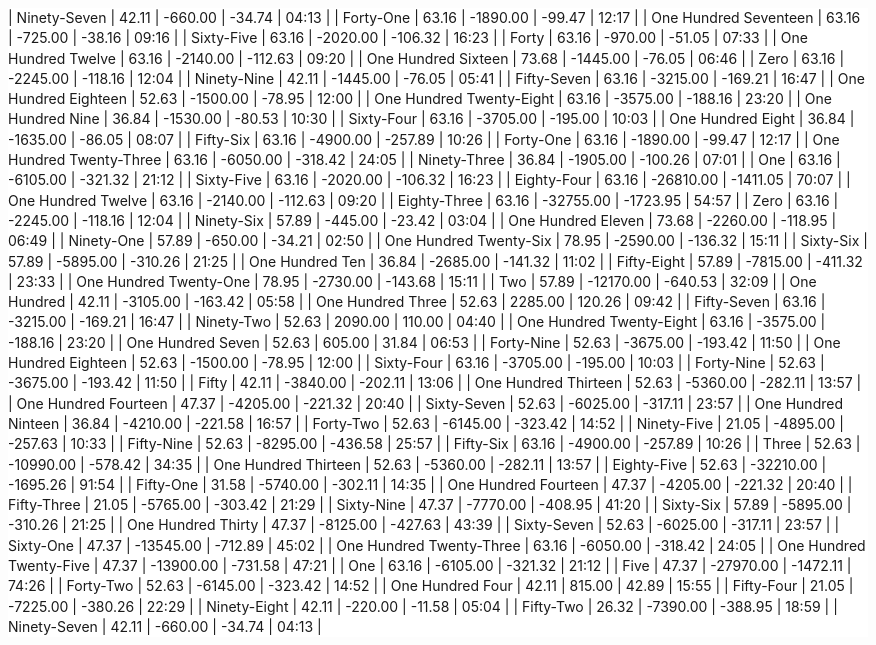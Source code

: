| Ninety-Seven | 42.11 | -660.00 | -34.74 | 04:13 |     | Forty-One | 63.16 | -1890.00 | -99.47 | 12:17 |
| One Hundred Seventeen | 63.16 | -725.00 | -38.16 | 09:16 |     | Sixty-Five | 63.16 | -2020.00 | -106.32 | 16:23 |
| Forty | 63.16 | -970.00 | -51.05 | 07:33 |     | One Hundred Twelve | 63.16 | -2140.00 | -112.63 | 09:20 |
| One Hundred Sixteen | 73.68 | -1445.00 | -76.05 | 06:46 |     | Zero | 63.16 | -2245.00 | -118.16 | 12:04 |
| Ninety-Nine | 42.11 | -1445.00 | -76.05 | 05:41 |     | Fifty-Seven | 63.16 | -3215.00 | -169.21 | 16:47 |
| One Hundred Eighteen | 52.63 | -1500.00 | -78.95 | 12:00 |     | One Hundred Twenty-Eight | 63.16 | -3575.00 | -188.16 | 23:20 |
| One Hundred Nine | 36.84 | -1530.00 | -80.53 | 10:30 |     | Sixty-Four | 63.16 | -3705.00 | -195.00 | 10:03 |
| One Hundred Eight | 36.84 | -1635.00 | -86.05 | 08:07 |     | Fifty-Six | 63.16 | -4900.00 | -257.89 | 10:26 |
| Forty-One | 63.16 | -1890.00 | -99.47 | 12:17 |     | One Hundred Twenty-Three | 63.16 | -6050.00 | -318.42 | 24:05 |
| Ninety-Three | 36.84 | -1905.00 | -100.26 | 07:01 |     | One | 63.16 | -6105.00 | -321.32 | 21:12 |
| Sixty-Five | 63.16 | -2020.00 | -106.32 | 16:23 |     | Eighty-Four | 63.16 | -26810.00 | -1411.05 | 70:07 |
| One Hundred Twelve | 63.16 | -2140.00 | -112.63 | 09:20 |     | Eighty-Three | 63.16 | -32755.00 | -1723.95 | 54:57 |
| Zero | 63.16 | -2245.00 | -118.16 | 12:04 |     | Ninety-Six | 57.89 | -445.00 | -23.42 | 03:04 |
| One Hundred Eleven | 73.68 | -2260.00 | -118.95 | 06:49 |     | Ninety-One | 57.89 | -650.00 | -34.21 | 02:50 |
| One Hundred Twenty-Six | 78.95 | -2590.00 | -136.32 | 15:11 |     | Sixty-Six | 57.89 | -5895.00 | -310.26 | 21:25 |
| One Hundred Ten | 36.84 | -2685.00 | -141.32 | 11:02 |     | Fifty-Eight | 57.89 | -7815.00 | -411.32 | 23:33 |
| One Hundred Twenty-One | 78.95 | -2730.00 | -143.68 | 15:11 |     | Two | 57.89 | -12170.00 | -640.53 | 32:09 |
| One Hundred | 42.11 | -3105.00 | -163.42 | 05:58 |     | One Hundred Three | 52.63 | 2285.00 | 120.26 | 09:42 |
| Fifty-Seven | 63.16 | -3215.00 | -169.21 | 16:47 |     | Ninety-Two | 52.63 | 2090.00 | 110.00 | 04:40 |
| One Hundred Twenty-Eight | 63.16 | -3575.00 | -188.16 | 23:20 |     | One Hundred Seven | 52.63 | 605.00 | 31.84 | 06:53 |
| Forty-Nine | 52.63 | -3675.00 | -193.42 | 11:50 |     | One Hundred Eighteen | 52.63 | -1500.00 | -78.95 | 12:00 |
| Sixty-Four | 63.16 | -3705.00 | -195.00 | 10:03 |     | Forty-Nine | 52.63 | -3675.00 | -193.42 | 11:50 |
| Fifty | 42.11 | -3840.00 | -202.11 | 13:06 |     | One Hundred Thirteen | 52.63 | -5360.00 | -282.11 | 13:57 |
| One Hundred Fourteen | 47.37 | -4205.00 | -221.32 | 20:40 |     | Sixty-Seven | 52.63 | -6025.00 | -317.11 | 23:57 |
| One Hundred Ninteen | 36.84 | -4210.00 | -221.58 | 16:57 |     | Forty-Two | 52.63 | -6145.00 | -323.42 | 14:52 |
| Ninety-Five | 21.05 | -4895.00 | -257.63 | 10:33 |     | Fifty-Nine | 52.63 | -8295.00 | -436.58 | 25:57 |
| Fifty-Six | 63.16 | -4900.00 | -257.89 | 10:26 |     | Three | 52.63 | -10990.00 | -578.42 | 34:35 |
| One Hundred Thirteen | 52.63 | -5360.00 | -282.11 | 13:57 |     | Eighty-Five | 52.63 | -32210.00 | -1695.26 | 91:54 |
| Fifty-One | 31.58 | -5740.00 | -302.11 | 14:35 |     | One Hundred Fourteen | 47.37 | -4205.00 | -221.32 | 20:40 |
| Fifty-Three | 21.05 | -5765.00 | -303.42 | 21:29 |     | Sixty-Nine | 47.37 | -7770.00 | -408.95 | 41:20 |
| Sixty-Six | 57.89 | -5895.00 | -310.26 | 21:25 |     | One Hundred Thirty | 47.37 | -8125.00 | -427.63 | 43:39 |
| Sixty-Seven | 52.63 | -6025.00 | -317.11 | 23:57 |     | Sixty-One | 47.37 | -13545.00 | -712.89 | 45:02 |
| One Hundred Twenty-Three | 63.16 | -6050.00 | -318.42 | 24:05 |     | One Hundred Twenty-Five | 47.37 | -13900.00 | -731.58 | 47:21 |
| One | 63.16 | -6105.00 | -321.32 | 21:12 |     | Five | 47.37 | -27970.00 | -1472.11 | 74:26 |
| Forty-Two | 52.63 | -6145.00 | -323.42 | 14:52 |     | One Hundred Four | 42.11 | 815.00 | 42.89 | 15:55 |
| Fifty-Four | 21.05 | -7225.00 | -380.26 | 22:29 |     | Ninety-Eight | 42.11 | -220.00 | -11.58 | 05:04 |
| Fifty-Two | 26.32 | -7390.00 | -388.95 | 18:59 |     | Ninety-Seven | 42.11 | -660.00 | -34.74 | 04:13 |